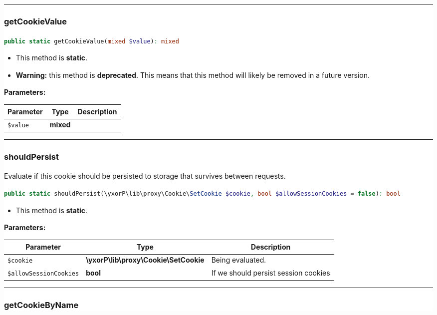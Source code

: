 


***

### getCookieValue



```php
public static getCookieValue(mixed $value): mixed
```



* This method is **static**.


* **Warning:** this method is **deprecated**. This means that this method will likely be removed in a future version.



**Parameters:**

| Parameter | Type | Description |
|-----------|------|-------------|
| `$value` | **mixed** |  |




***

### shouldPersist

Evaluate if this cookie should be persisted to storage
that survives between requests.

```php
public static shouldPersist(\yxorP\lib\proxy\Cookie\SetCookie $cookie, bool $allowSessionCookies = false): bool
```



* This method is **static**.




**Parameters:**

| Parameter | Type | Description |
|-----------|------|-------------|
| `$cookie` | **\yxorP\lib\proxy\Cookie\SetCookie** | Being evaluated. |
| `$allowSessionCookies` | **bool** | If we should persist session cookies |




***

### getCookieByName
